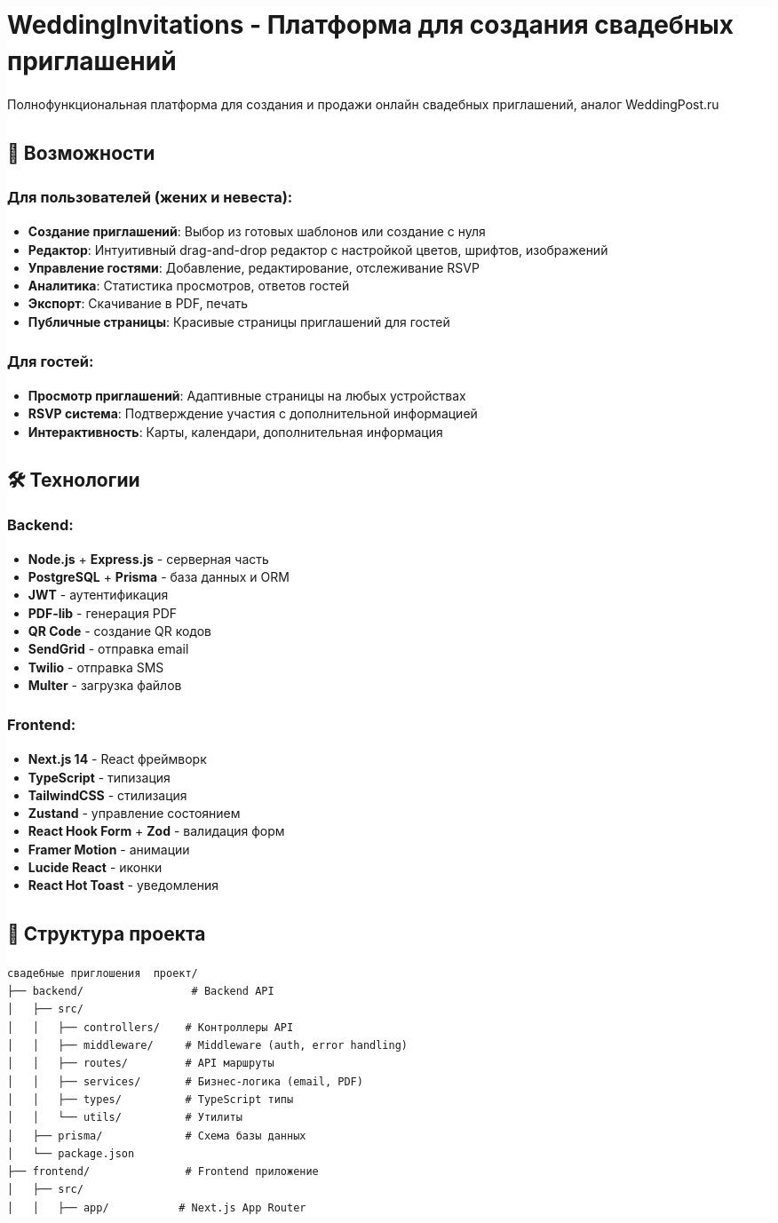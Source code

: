 # WeddingInvitations - Платформа для создания свадебных приглашений

Полнофункциональная платформа для создания и продажи онлайн свадебных приглашений, аналог WeddingPost.ru

## 🚀 Возможности

### Для пользователей (жених и невеста):
- **Создание приглашений**: Выбор из готовых шаблонов или создание с нуля
- **Редактор**: Интуитивный drag-and-drop редактор с настройкой цветов, шрифтов, изображений
- **Управление гостями**: Добавление, редактирование, отслеживание RSVP
- **Аналитика**: Статистика просмотров, ответов гостей
- **Экспорт**: Скачивание в PDF, печать
- **Публичные страницы**: Красивые страницы приглашений для гостей

### Для гостей:
- **Просмотр приглашений**: Адаптивные страницы на любых устройствах
- **RSVP система**: Подтверждение участия с дополнительной информацией
- **Интерактивность**: Карты, календари, дополнительная информация

## 🛠 Технологии

### Backend:
- **Node.js** + **Express.js** - серверная часть
- **PostgreSQL** + **Prisma** - база данных и ORM
- **JWT** - аутентификация
- **PDF-lib** - генерация PDF
- **QR Code** - создание QR кодов
- **SendGrid** - отправка email
- **Twilio** - отправка SMS
- **Multer** - загрузка файлов

### Frontend:
- **Next.js 14** - React фреймворк
- **TypeScript** - типизация
- **TailwindCSS** - стилизация
- **Zustand** - управление состоянием
- **React Hook Form** + **Zod** - валидация форм
- **Framer Motion** - анимации
- **Lucide React** - иконки
- **React Hot Toast** - уведомления

## 📁 Структура проекта

```
свадебные приглошения  проект/
├── backend/                 # Backend API
│   ├── src/
│   │   ├── controllers/    # Контроллеры API
│   │   ├── middleware/     # Middleware (auth, error handling)
│   │   ├── routes/         # API маршруты
│   │   ├── services/       # Бизнес-логика (email, PDF)
│   │   ├── types/          # TypeScript типы
│   │   └── utils/          # Утилиты
│   ├── prisma/             # Схема базы данных
│   └── package.json
├── frontend/               # Frontend приложение
│   ├── src/
│   │   ├── app/           # Next.js App Router
```